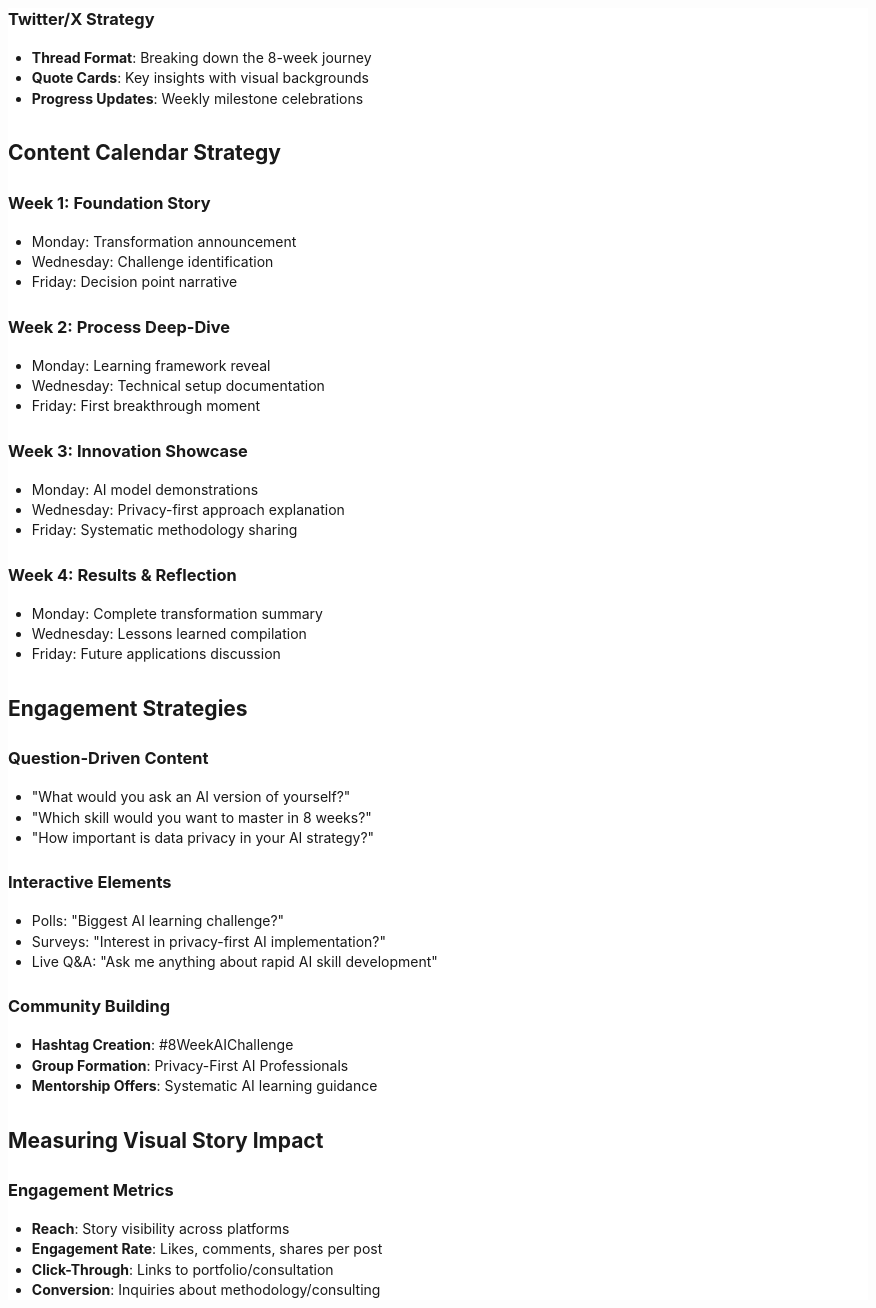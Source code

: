 ### Twitter/X Strategy
- **Thread Format**: Breaking down the 8-week journey
- **Quote Cards**: Key insights with visual backgrounds
- **Progress Updates**: Weekly milestone celebrations

## Content Calendar Strategy

### Week 1: Foundation Story
- Monday: Transformation announcement
- Wednesday: Challenge identification
- Friday: Decision point narrative

### Week 2: Process Deep-Dive  
- Monday: Learning framework reveal
- Wednesday: Technical setup documentation
- Friday: First breakthrough moment

### Week 3: Innovation Showcase
- Monday: AI model demonstrations
- Wednesday: Privacy-first approach explanation
- Friday: Systematic methodology sharing

### Week 4: Results & Reflection
- Monday: Complete transformation summary
- Wednesday: Lessons learned compilation
- Friday: Future applications discussion

## Engagement Strategies

### Question-Driven Content
- "What would you ask an AI version of yourself?"
- "Which skill would you want to master in 8 weeks?"
- "How important is data privacy in your AI strategy?"

### Interactive Elements
- Polls: "Biggest AI learning challenge?"
- Surveys: "Interest in privacy-first AI implementation?"
- Live Q&A: "Ask me anything about rapid AI skill development"

### Community Building
- **Hashtag Creation**: #8WeekAIChallenge
- **Group Formation**: Privacy-First AI Professionals
- **Mentorship Offers**: Systematic AI learning guidance

## Measuring Visual Story Impact

### Engagement Metrics
- **Reach**: Story visibility across platforms
- **Engagement Rate**: Likes, comments, shares per post
- **Click-Through**: Links to portfolio/consultation
- **Conversion**: Inquiries about methodology/consulting

